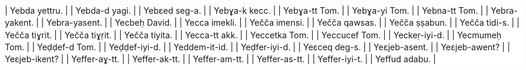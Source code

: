 | Yebda yettru. |
| Yebda-d yagi. |
| Yebɛed seg-a. |
| Yebɣa-k kecc. |
| Yebɣa-tt Tom. |
| Yebɣa-yi Tom. |
| Yebna-tt Tom. |
| Yebra-yakent. |
| Yebra-yasent. |
| Yecbeḥ David. |
| Yecca imekli. |
| Yečča imensi. |
| Yečča qawsas. |
| Yečča ṣṣabun. |
| Yečča tidi-s. |
| Yečča tiɣrit. |
| Yečča tiɣṛit. |
| Yečča tiyita. |
| Yecca-tt akk. |
| Yeccetka Tom. |
| Yeccucef Tom. |
| Yeckeṛ-iyi-d. |
| Yecmumeḥ Tom. |
| Yeḍḍef-d Tom. |
| Yeḍḍef-iyi-d. |
| Yeddem-it-id. |
| Yeḍfer-iyi-d. |
| Yeɛceq deg-s. |
| Yeɛjeb-asent. |
| Yeɛjeb-awent? |
| Yeɛjeb-ikent? |
| Yeffer-aɣ-tt. |
| Yeffer-ak-tt. |
| Yeffer-am-tt. |
| Yeffer-as-tt. |
| Yeffer-iyi-t. |
| Yeffud adabu. |